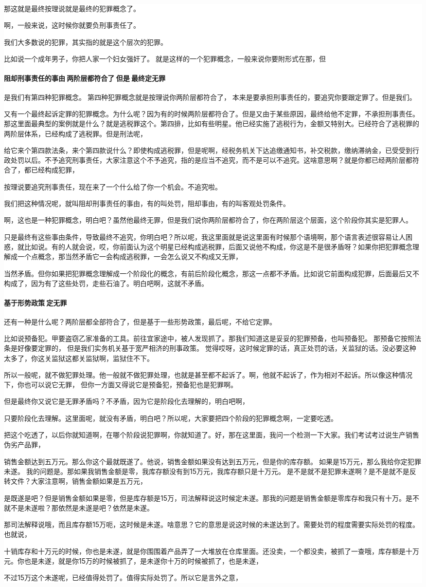 那这就是最终按理说就是最终的犯罪概念了。

啊，一般来说，这时候你就要负刑事责任了。

我们大多数说的犯罪，其实指的就是这个层次的犯罪。

比如说一个成年男子，你把人家一个妇女强奸了。
就是这样的一个犯罪概念，一般来说你要附形式在那，但
#### 阻却刑事责任的事由   两阶层都符合了 但是 最终定无罪
是我们有第四种犯罪概念。
第四种犯罪概念就是按理说你两阶层都符合了，
本来是要承担刑事责任的，要追究你要跟定罪了。但是我们。

又有一个最终起诉定罪的犯罪概念。为什么呢？因为有的时候两阶层都符合了。但是又由于某些原因，最终给他不定罪，不承担刑事责任。那这里面最典型的案例就是什么？就是逃税罪这个。第四排，比如有些明星。他已经实施了逃税行为，金额又特别大。已经符合了逃税罪的两阶层体系，已经构成了逃税罪。但是刑法呢，

给它来个第四款法条，来个第四款说什么？即使构成逃税罪，但是呢啊，经税务机关下达追缴通知书，补交税款，缴纳滞纳金，已受受到行政处罚以后。不予追究刑事责任，大家注意这个不予追究，指的是应当不追究，而不是可以不追究。这啥意思啊？就是你都已经两阶层都符合了，都已经构成犯罪，

按理说要追究刑事责任，现在来了一个什么给了你一个机会。不追究啦。

我们把这种情况呢，就叫阻却刑事责任的事由，有的叫处罚，阻却事由，有的叫客观处罚条件。

啊，这也是一种犯罪概念，明白吧？虽然他最终无罪，但是我们说你两阶层都符合了，你在两阶层这个层面，这个阶段你其实是犯罪人。

只是最终有这些事由条件，导致最终不追究，你明白吧？所以呢，我这里面就是说这里面有时候那个语境啊，那个语言表述很容易让人困惑，就比如说。有的人就会说，哎，你前面认为这个明星已经构成逃税罪，后面又说他不构成，你这是不是很矛盾呀？如果你把犯罪概念理解成一个点概念，那当然矛盾它一会构成逃税罪，一会怎么说又不构成又无罪，

当然矛盾。但你如果把犯罪概念理解成一个阶段化的概念，有前后阶段化概念，那这一点都不矛盾。比如说它前面构成犯罪，后面最后又不构成了，因为有了这些处罚，走些石油了。明白吧啊，这就不矛盾。

#### 基于形势政策 定无罪
还有一种是什么呢？两阶层都全部符合了，但是基于一些形势政策，最后呢，不给它定罪。

比如说预备犯。甲要盗窃乙家准备的工具。前往宜家途中，被人发现抓了。那我们知道这是妥妥的犯罪预备，也叫预备犯。
那预备它按照法条是好像要定罪的，
但是我们实务机关基于宽严相济的刑事政策。
觉得哎呀，这时候定罪的话，真正处罚的话，关监狱的话。没必要这种太多了，你这关监狱这都关监狱啊，监狱住不下。

所以一般呢，就不做犯罪处理。他一般就不做犯罪处理，也就是甚至都不起诉了。啊，他就不起诉了，作为相对不起诉。所以像这种情况下，你也可以说它无罪，
但你一方面又得说它是预备犯，预备犯也是犯罪啊。

但是最终你又说它是无罪矛盾吗？不矛盾，因为它是阶段化去理解的，明白吧啊，

只要阶段化去理解。这里面呢，就没有矛盾，明白吧？所以呢，大家要把四个阶段的犯罪概念啊，一定要吃透。

把这个吃透了，以后你就知道啊，在哪个阶段说犯罪啊，你就知道了。好，那在这里面，我问一个检测一下大家。我们考试考过说生产销售伪劣产品罪，

销售金额达到五万元。那么你这个最就既遂了。他说，销售金额如果没有达到五万元，但是你的库存额。
如果是15万元，那么我给你定犯罪未遂。
我的问题是。那如果我销售金额是零，我库存额没有到15万元，我库存额只是十万元。
是不是就不是犯罪未遂啊？是不是就不是反转文件？大家注意啊，销售金额如果是五万元，

是既遂是吧？但是销售金额如果是零，但是库存额是15万，司法解释说这时候定未遂。那我的问题是销售金额是零库存和我只有十万。是不就不是未遂啦？那依然是未遂是吧？依然是未遂。

那司法解释说哦，而且库存额15万呃，这时候是未遂。啥意思？它的意思是说这时候的未遂达到了。需要处罚的程度需要实际处罚的程度。也就说，

十销库存和十万元的时候，你也是未遂，就是你围围着产品弄了一大堆放在仓库里面。还没卖，一个都没卖，被抓了一查哦，库存额是十万元。你也是未遂，就是你15万的时候被抓了，是未遂你十万的时候被抓了，也是未遂，

不过15万这个未遂呢，已经值得处罚了。值得实际处罚了。所以它是言外之意，
